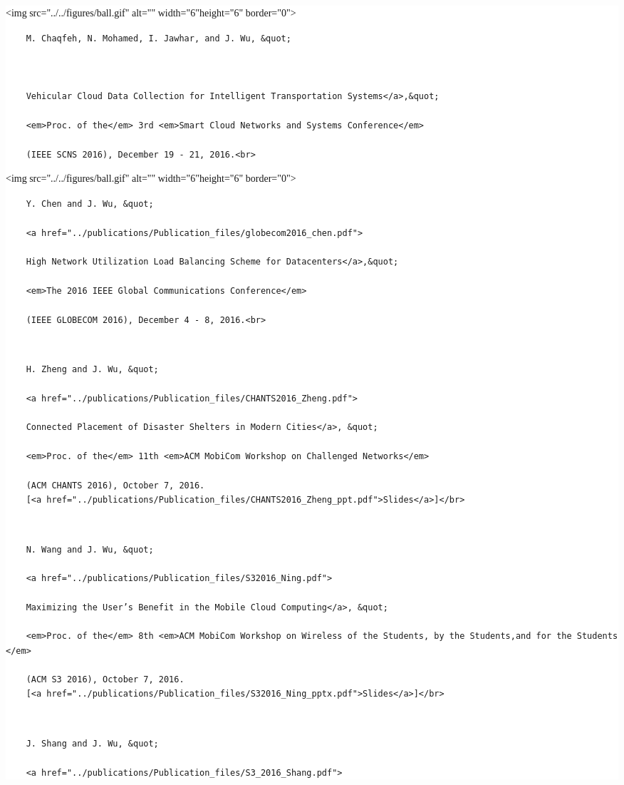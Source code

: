

<font face="Times New Roman"><img src="../../figures/ball.gif" alt="" width="6"height="6" border="0"></font> 

		M. Chaqfeh, N. Mohamed, I. Jawhar, and J. Wu, &quot;	

				

		Vehicular Cloud Data Collection for Intelligent Transportation Systems</a>,&quot;	

		<em>Proc. of the</em> 3rd <em>Smart Cloud Networks and Systems Conference</em>

		(IEEE SCNS 2016), December 19 - 21, 2016.<br>



<font face="Times New Roman"><img src="../../figures/ball.gif" alt="" width="6"height="6" border="0"></font> 

		Y. Chen and J. Wu, &quot;	

		<a href="../publications/Publication_files/globecom2016_chen.pdf">		

		High Network Utilization Load Balancing Scheme for Datacenters</a>,&quot;	

		<em>The 2016 IEEE Global Communications Conference</em>

		(IEEE GLOBECOM 2016), December 4 - 8, 2016.<br>



<font face="Times New Roman"><img src="../../figures/ball.gif" alt="" width="6" height="6" border="0"></font> 

		H. Zheng and J. Wu, &quot;

		<a href="../publications/Publication_files/CHANTS2016_Zheng.pdf">

		Connected Placement of Disaster Shelters in Modern Cities</a>, &quot;

		<em>Proc. of the</em> 11th <em>ACM MobiCom Workshop on Challenged Networks</em>

		(ACM CHANTS 2016), October 7, 2016.
		[<a href="../publications/Publication_files/CHANTS2016_Zheng_ppt.pdf">Slides</a>]</br>


<font face="Times New Roman"><img src="../../figures/ball.gif" alt="" width="6" height="6" border="0"></font> 

		N. Wang and J. Wu, &quot;

		<a href="../publications/Publication_files/S32016_Ning.pdf">

		Maximizing the User’s Benefit in the Mobile Cloud Computing</a>, &quot;

		<em>Proc. of the</em> 8th <em>ACM MobiCom Workshop on Wireless of the Students, by the Students,and for the Students</em>

		(ACM S3 2016), October 7, 2016.
		[<a href="../publications/Publication_files/S32016_Ning_pptx.pdf">Slides</a>]</br>

<font face="Times New Roman"><img src="../../figures/ball.gif" alt="" width="6" height="6" border="0"></font> 

		J. Shang and J. Wu, &quot;

		<a href="../publications/Publication_files/S3_2016_Shang.pdf">
